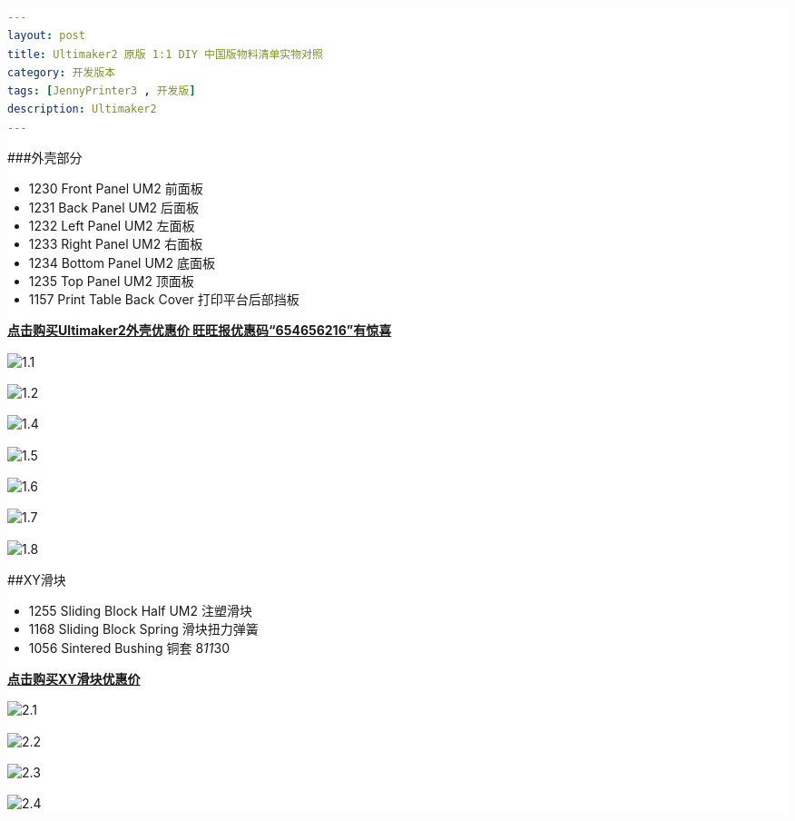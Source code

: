 ```yaml
---
layout: post
title: Ultimaker2 原版 1:1 DIY 中国版物料清单实物对照
category: 开发版本
tags: [JennyPrinter3 , 开发版]
description: Ultimaker2
---
```




###外壳部分

- 1230	Front Panel UM2	前面板
- 1231	Back Panel UM2	后面板
- 1232	Left Panel UM2	左面板
- 1233	Right Panel UM2	右面板
- 1234	Bottom Panel UM2	底面板
- 1235	Top Panel UM2	顶面板
- 1157	Print Table Back Cover	打印平台后部挡板

[**点击购买Ultimaker2外壳优惠价 旺旺报优惠码“654656216”有惊喜**](http://item.taobao.com/item.htm?id=44820101016)

![1.1](https://raw.githubusercontent.com/warriorlious/Ultimaker2-DIY/master/BOM/BOM%E5%AF%B9%E7%85%A7%E5%9B%BE/%E5%A4%96%E5%A3%B31230-1235%20%281%29.jpg)

![1.2](https://raw.githubusercontent.com/warriorlious/Ultimaker2-DIY/master/BOM/BOM%E5%AF%B9%E7%85%A7%E5%9B%BE/%E5%A4%96%E5%A3%B31230-1235%20%282%29.jpg)

![1.4](https://raw.githubusercontent.com/warriorlious/Ultimaker2-DIY/master/BOM/BOM%E5%AF%B9%E7%85%A7%E5%9B%BE/%E5%A4%96%E5%A3%B31230-1235%20%284%29.jpg)

![1.5](https://raw.githubusercontent.com/warriorlious/Ultimaker2-DIY/master/BOM/BOM%E5%AF%B9%E7%85%A7%E5%9B%BE/%E5%A4%96%E5%A3%B31230-1235%20%285%29.jpg)

![1.6](https://raw.githubusercontent.com/warriorlious/Ultimaker2-DIY/master/BOM/BOM%E5%AF%B9%E7%85%A7%E5%9B%BE/%E5%A4%96%E5%A3%B31230-1235%20%286%29.jpg)

![1.7](https://raw.githubusercontent.com/warriorlious/Ultimaker2-DIY/master/BOM/BOM%E5%AF%B9%E7%85%A7%E5%9B%BE/%E5%A4%96%E5%A3%B31230-1235%20%287%29.jpg)

![1.8](https://raw.githubusercontent.com/warriorlious/Ultimaker2-DIY/master/BOM/BOM%E5%AF%B9%E7%85%A7%E5%9B%BE/%E5%A4%96%E5%A3%B31230-1235%20%288%29.jpg)


##XY滑块
- 1255	Sliding Block Half UM2	注塑滑块
- 1168	Sliding Block Spring	滑块扭力弹簧
- 1056	Sintered Bushing	铜套 8*11*30

[**点击购买XY滑块优惠价**](http://item.taobao.com/item.htm?id=44883401500)


![2.1](https://raw.githubusercontent.com/warriorlious/Ultimaker2-DIY/master/BOM/BOM%E5%AF%B9%E7%85%A7%E5%9B%BE/XY%E6%BB%91%E5%9D%97%20%281%29.jpg)

![2.2](https://raw.githubusercontent.com/warriorlious/Ultimaker2-DIY/master/BOM/BOM%E5%AF%B9%E7%85%A7%E5%9B%BE/XY%E6%BB%91%E5%9D%97%20%282%29.jpg)

![2.3](https://raw.githubusercontent.com/warriorlious/Ultimaker2-DIY/master/BOM/BOM%E5%AF%B9%E7%85%A7%E5%9B%BE/XY%E6%BB%91%E5%9D%97%20%283%29.jpg)

![2.4](https://raw.githubusercontent.com/warriorlious/Ultimaker2-DIY/master/BOM/BOM%E5%AF%B9%E7%85%A7%E5%9B%BE/XY%E6%BB%91%E5%9D%97%20%284%29.jpg)
